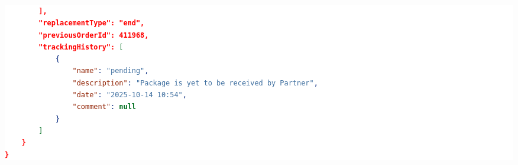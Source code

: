 ```json
        ],
        "replacementType": "end",
        "previousOrderId": 411968,
        "trackingHistory": [
            {
                "name": "pending",
                "description": "Package is yet to be received by Partner",
                "date": "2025-10-14 10:54",
                "comment": null
            }
        ]
    }
}
```